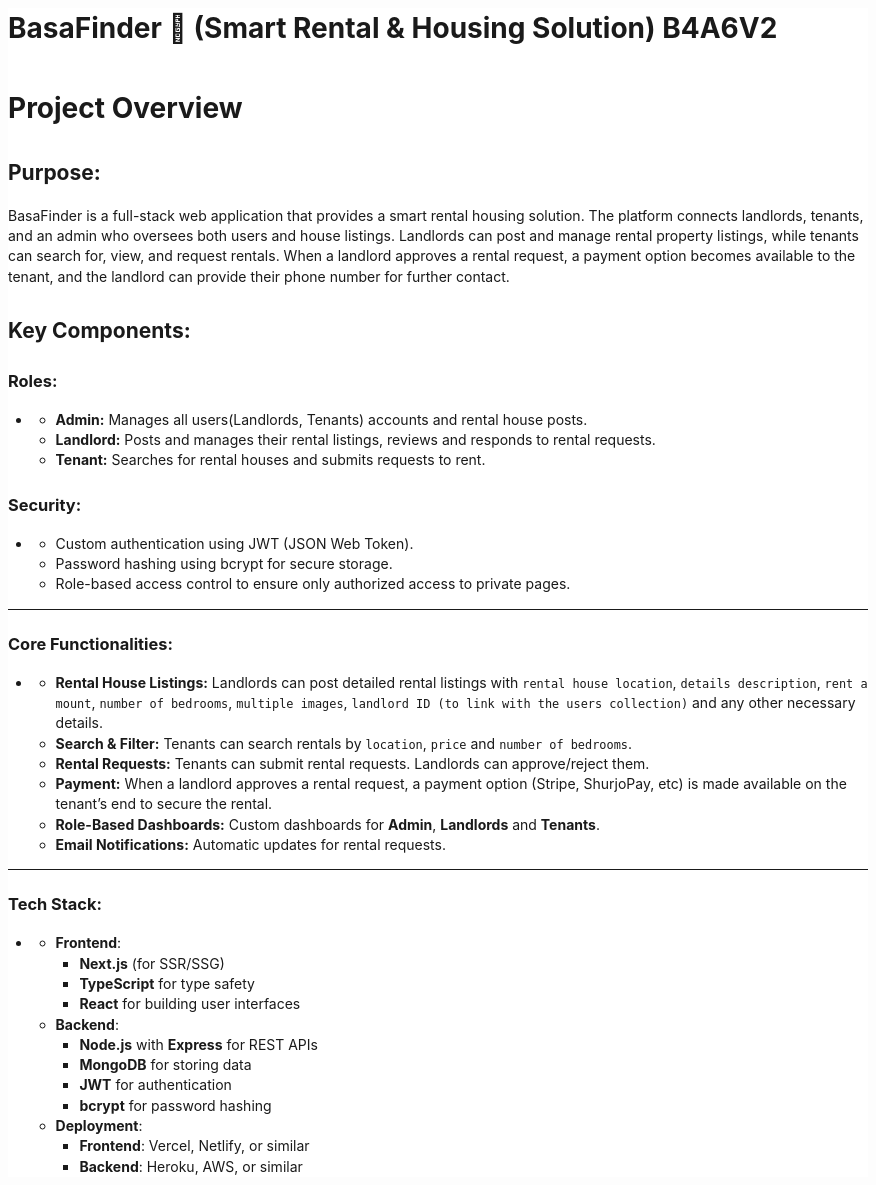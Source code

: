 # BasaFinder 🏡 (Smart Rental & Housing Solution) B4A6V2

# **Project Overview**

## **Purpose:**

BasaFinder is a full-stack web application that provides a smart rental housing solution. The platform connects landlords, tenants, and an admin who oversees both users and house listings. Landlords can post and manage rental property listings, while tenants can search for, view, and request rentals. When a landlord approves a rental request, a payment option becomes available to the tenant, and the landlord can provide their phone number for further contact.

## **Key Components:**

### **Roles:**

-   -   **Admin:** Manages all users(Landlords, Tenants) accounts and rental house posts.
    -   **Landlord:** Posts and manages their rental listings, reviews and responds to rental requests.
    -   **Tenant:** Searches for rental houses and submits requests to rent.

### **Security:**

-   -   Custom authentication using JWT (JSON Web Token).
    -   Password hashing using bcrypt for secure storage.
    -   Role-based access control to ensure only authorized access to private pages.

----------

### Core Functionalities:

-   -   **Rental House Listings:** Landlords can post detailed rental listings with `rental house location`, `details description`, `rent amount`, `number of bedrooms`, `multiple images`, `landlord ID (to link with the users collection)` and any other necessary details.
    -   **Search & Filter:** Tenants can search rentals by `location`, `price` and `number of bedrooms`.
    -   **Rental Requests:** Tenants can submit rental requests. Landlords can approve/reject them.
    -   **Payment:** When a landlord approves a rental request, a payment option (Stripe, ShurjoPay, etc) is made available on the tenant’s end to secure the rental.
    -   **Role-Based Dashboards:** Custom dashboards for **Admin**, **Landlords** and **Tenants**.
    -   **Email Notifications:** Automatic updates for rental requests.

----------

### **Tech Stack:**

-   -   **Frontend**:
        -   **Next.js** (for SSR/SSG)
        -   **TypeScript** for type safety
        -   **React** for building user interfaces
    -   **Backend**:
        -   **Node.js** with **Express** for REST APIs
        -   **MongoDB** for storing data
        -   **JWT** for authentication
        -   **bcrypt** for password hashing
    -   **Deployment**:
        -   **Frontend**: Vercel, Netlify, or similar
        -   **Backend**: Heroku, AWS, or similar
